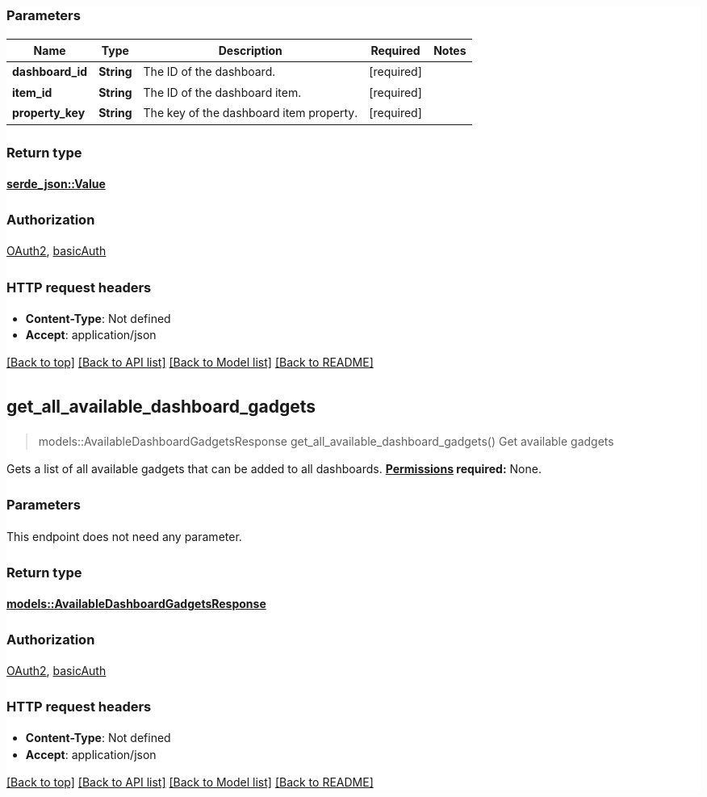 ### Parameters


Name | Type | Description  | Required | Notes
------------- | ------------- | ------------- | ------------- | -------------
**dashboard_id** | **String** | The ID of the dashboard. | [required] |
**item_id** | **String** | The ID of the dashboard item. | [required] |
**property_key** | **String** | The key of the dashboard item property. | [required] |

### Return type

[**serde_json::Value**](serde_json::Value.md)

### Authorization

[OAuth2](../README.md#OAuth2), [basicAuth](../README.md#basicAuth)

### HTTP request headers

- **Content-Type**: Not defined
- **Accept**: application/json

[[Back to top]](#) [[Back to API list]](../README.md#documentation-for-api-endpoints) [[Back to Model list]](../README.md#documentation-for-models) [[Back to README]](../README.md)


## get_all_available_dashboard_gadgets

> models::AvailableDashboardGadgetsResponse get_all_available_dashboard_gadgets()
Get available gadgets

Gets a list of all available gadgets that can be added to all dashboards.  **[Permissions](#permissions) required:** None.

### Parameters

This endpoint does not need any parameter.

### Return type

[**models::AvailableDashboardGadgetsResponse**](AvailableDashboardGadgetsResponse.md)

### Authorization

[OAuth2](../README.md#OAuth2), [basicAuth](../README.md#basicAuth)

### HTTP request headers

- **Content-Type**: Not defined
- **Accept**: application/json

[[Back to top]](#) [[Back to API list]](../README.md#documentation-for-api-endpoints) [[Back to Model list]](../README.md#documentation-for-models) [[Back to README]](../README.md)

